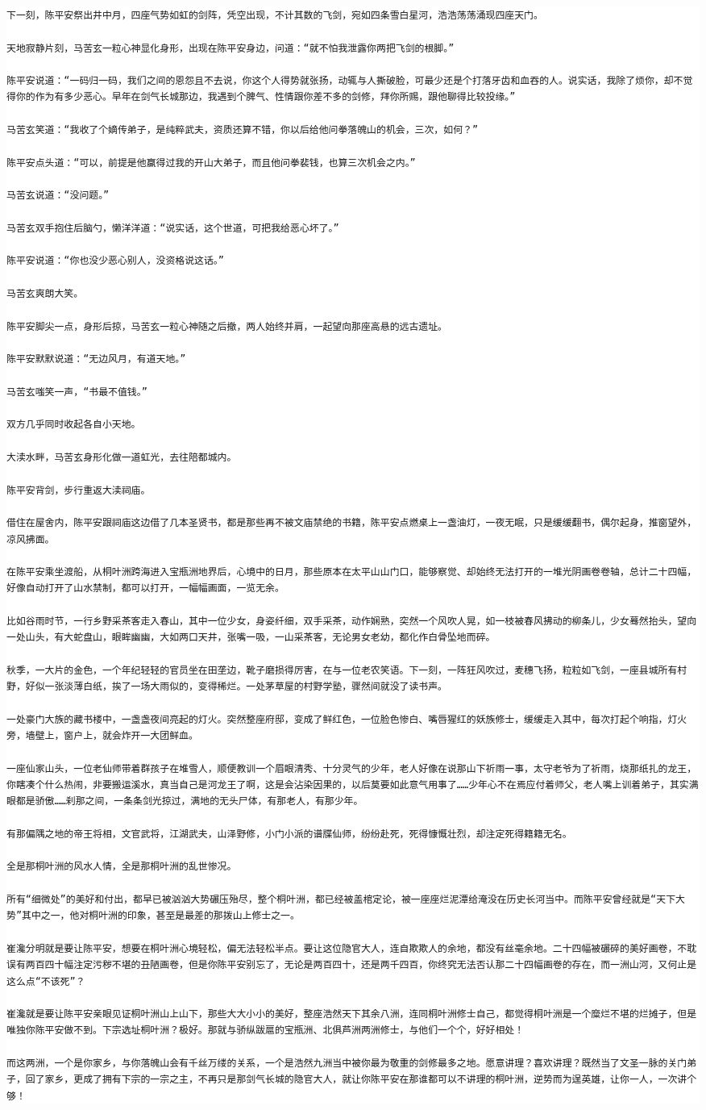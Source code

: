     下一刻，陈平安祭出井中月，四座气势如虹的剑阵，凭空出现，不计其数的飞剑，宛如四条雪白星河，浩浩荡荡涌现四座天门。

    天地寂静片刻，马苦玄一粒心神显化身形，出现在陈平安身边，问道：“就不怕我泄露你两把飞剑的根脚。”

    陈平安说道：“一码归一码，我们之间的恩怨且不去说，你这个人得势就张扬，动辄与人撕破脸，可最少还是个打落牙齿和血吞的人。说实话，我除了烦你，却不觉得你的作为有多少恶心。早年在剑气长城那边，我遇到个脾气、性情跟你差不多的剑修，拜你所赐，跟他聊得比较投缘。”

    马苦玄笑道：“我收了个嫡传弟子，是纯粹武夫，资质还算不错，你以后给他问拳落魄山的机会，三次，如何？”

    陈平安点头道：“可以，前提是他赢得过我的开山大弟子，而且他问拳裴钱，也算三次机会之内。”

    马苦玄说道：“没问题。”

    马苦玄双手抱住后脑勺，懒洋洋道：“说实话，这个世道，可把我给恶心坏了。”

    陈平安说道：“你也没少恶心别人，没资格说这话。”

    马苦玄爽朗大笑。

    陈平安脚尖一点，身形后掠，马苦玄一粒心神随之后撤，两人始终并肩，一起望向那座高悬的远古遗址。

    陈平安默默说道：“无边风月，有道天地。”

    马苦玄嗤笑一声，“书最不值钱。”

    双方几乎同时收起各自小天地。

    大渎水畔，马苦玄身形化做一道虹光，去往陪都城内。

    陈平安背剑，步行重返大渎祠庙。

    借住在屋舍内，陈平安跟祠庙这边借了几本圣贤书，都是那些再不被文庙禁绝的书籍，陈平安点燃桌上一盏油灯，一夜无眠，只是缓缓翻书，偶尔起身，推窗望外，凉风拂面。

    在陈平安乘坐渡船，从桐叶洲跨海进入宝瓶洲地界后，心境中的日月，那些原本在太平山山门口，能够察觉、却始终无法打开的一堆光阴画卷卷轴，总计二十四幅，好像自动打开了山水禁制，都可以打开，一幅幅画面，一览无余。

    比如谷雨时节，一行乡野采茶客走入春山，其中一位少女，身姿纤细，双手采茶，动作娴熟，突然一个风吹人晃，如一枝被春风拂动的柳条儿，少女蓦然抬头，望向一处山头，有大蛇盘山，眼眸幽幽，大如两口天井，张嘴一吸，一山采茶客，无论男女老幼，都化作白骨坠地而碎。

    秋季，一大片的金色，一个年纪轻轻的官员坐在田垄边，靴子磨损得厉害，在与一位老农笑语。下一刻，一阵狂风吹过，麦穗飞扬，粒粒如飞剑，一座县城所有村野，好似一张淡薄白纸，挨了一场大雨似的，变得稀烂。一处茅草屋的村野学塾，骤然间就没了读书声。

    一处豪门大族的藏书楼中，一盏盏夜间亮起的灯火。突然整座府邸，变成了鲜红色，一位脸色惨白、嘴唇猩红的妖族修士，缓缓走入其中，每次打起个响指，灯火旁，墙壁上，窗户上，就会炸开一大团鲜血。

    一座仙家山头，一位老仙师带着群孩子在堆雪人，顺便教训一个眉眼清秀、十分灵气的少年，老人好像在说那山下祈雨一事，太守老爷为了祈雨，烧那纸扎的龙王，你瞎凑个什么热闹，非要搬运溪水，真当自己是河龙王了啊，这是会沾染因果的，以后莫要如此意气用事了……少年心不在焉应付着师父，老人嘴上训着弟子，其实满眼都是骄傲……刹那之间，一条条剑光掠过，满地的无头尸体，有那老人，有那少年。

    有那偏隅之地的帝王将相，文官武将，江湖武夫，山泽野修，小门小派的谱牒仙师，纷纷赴死，死得慷慨壮烈，却注定死得籍籍无名。

    全是那桐叶洲的风水人情，全是那桐叶洲的乱世惨况。

    所有“细微处”的美好和付出，都早已被汹汹大势碾压殆尽，整个桐叶洲，都已经被盖棺定论，被一座座烂泥潭给淹没在历史长河当中。而陈平安曾经就是“天下大势”其中之一，他对桐叶洲的印象，甚至是最差的那拨山上修士之一。

    崔瀺分明就是要让陈平安，想要在桐叶洲心境轻松，偏无法轻松半点。要让这位隐官大人，连自欺欺人的余地，都没有丝毫余地。二十四幅被碾碎的美好画卷，不耽误有两百四十幅注定污秽不堪的丑陋画卷，但是你陈平安别忘了，无论是两百四十，还是两千四百，你终究无法否认那二十四幅画卷的存在，而一洲山河，又何止是这么点“不该死”？

    崔瀺就是要让陈平安亲眼见证桐叶洲山上山下，那些大大小小的美好，整座浩然天下其余八洲，连同桐叶洲修士自己，都觉得桐叶洲是一个糜烂不堪的烂摊子，但是唯独你陈平安做不到。下宗选址桐叶洲？极好。那就与骄纵跋扈的宝瓶洲、北俱芦洲两洲修士，与他们一个个，好好相处！

    而这两洲，一个是你家乡，与你落魄山会有千丝万缕的关系，一个是浩然九洲当中被你最为敬重的剑修最多之地。愿意讲理？喜欢讲理？既然当了文圣一脉的关门弟子，回了家乡，更成了拥有下宗的一宗之主，不再只是那剑气长城的隐官大人，就让你陈平安在那谁都可以不讲理的桐叶洲，逆势而为逞英雄，让你一人，一次讲个够！
